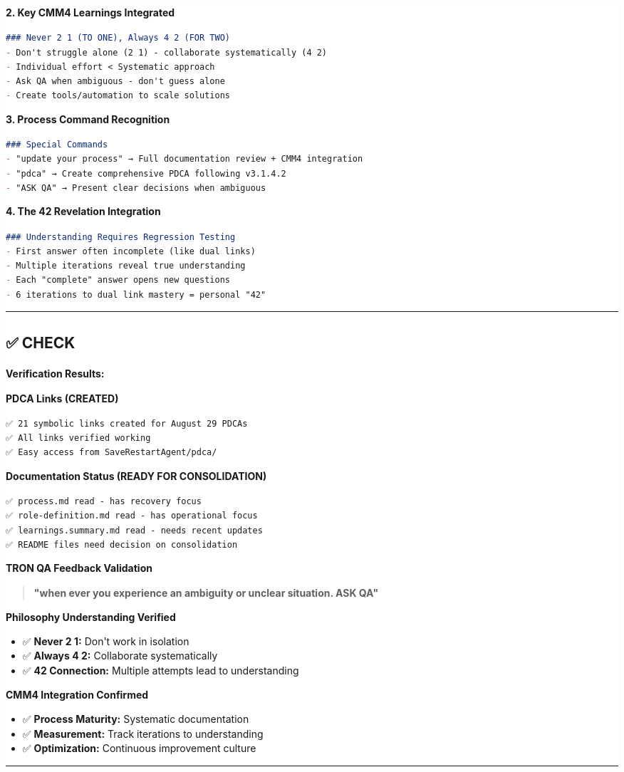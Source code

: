 **2. Key CMM4 Learnings Integrated**
```markdown
### Never 2 1 (TO ONE), Always 4 2 (FOR TWO)
- Don't struggle alone (2 1) - collaborate systematically (4 2)
- Individual effort < Systematic approach
- Ask QA when ambiguous - don't guess alone
- Create tools/automation to scale solutions
```

**3. Process Command Recognition**
```markdown
### Special Commands
- "update your process" → Full documentation review + CMM4 integration
- "pdca" → Create comprehensive PDCA following v3.1.4.2
- "ASK QA" → Present clear decisions when ambiguous
```

**4. The 42 Revelation Integration**
```markdown
### Understanding Requires Regression Testing
- First answer often incomplete (like dual links)
- Multiple iterations reveal true understanding
- Each "complete" answer opens new questions
- 6 iterations to dual link mastery = personal "42"
```

---

## **✅ CHECK**

**Verification Results:**

**PDCA Links (CREATED)**
```
✅ 21 symbolic links created for August 29 PDCAs
✅ All links verified working
✅ Easy access from SaveRestartAgent/pdca/
```

**Documentation Status (READY FOR CONSOLIDATION)** 
```
✅ process.md read - has recovery focus
✅ role-definition.md read - has operational focus
✅ learnings.summary.md read - needs recent updates
✅ README files need decision on consolidation
```

**TRON QA Feedback Validation**
> **"when ever you experience an ambiguity or unclear situation. ASK QA"**

**Philosophy Understanding Verified**
- ✅ **Never 2 1:** Don't work in isolation
- ✅ **Always 4 2:** Collaborate systematically
- ✅ **42 Connection:** Multiple attempts lead to understanding

**CMM4 Integration Confirmed**
- ✅ **Process Maturity:** Systematic documentation
- ✅ **Measurement:** Track iterations to understanding
- ✅ **Optimization:** Continuous improvement culture

---